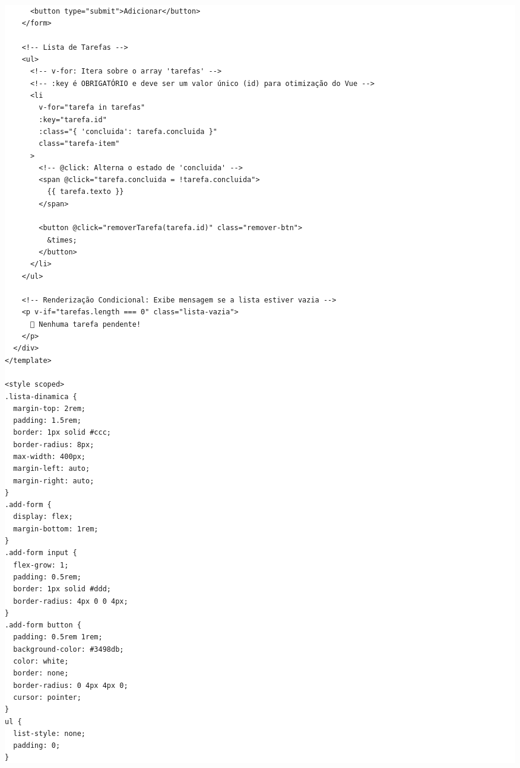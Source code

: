 ```vue
      <button type="submit">Adicionar</button>
    </form>

    <!-- Lista de Tarefas -->
    <ul>
      <!-- v-for: Itera sobre o array 'tarefas' -->
      <!-- :key é OBRIGATÓRIO e deve ser um valor único (id) para otimização do Vue -->
      <li 
        v-for="tarefa in tarefas" 
        :key="tarefa.id" 
        :class="{ 'concluida': tarefa.concluida }"
        class="tarefa-item"
      >
        <!-- @click: Alterna o estado de 'concluida' -->
        <span @click="tarefa.concluida = !tarefa.concluida">
          {{ tarefa.texto }}
        </span>
        
        <button @click="removerTarefa(tarefa.id)" class="remover-btn">
          &times;
        </button>
      </li>
    </ul>

    <!-- Renderização Condicional: Exibe mensagem se a lista estiver vazia -->
    <p v-if="tarefas.length === 0" class="lista-vazia">
      🎉 Nenhuma tarefa pendente!
    </p>
  </div>
</template>

<style scoped>
.lista-dinamica {
  margin-top: 2rem;
  padding: 1.5rem;
  border: 1px solid #ccc;
  border-radius: 8px;
  max-width: 400px;
  margin-left: auto;
  margin-right: auto;
}
.add-form {
  display: flex;
  margin-bottom: 1rem;
}
.add-form input {
  flex-grow: 1;
  padding: 0.5rem;
  border: 1px solid #ddd;
  border-radius: 4px 0 0 4px;
}
.add-form button {
  padding: 0.5rem 1rem;
  background-color: #3498db;
  color: white;
  border: none;
  border-radius: 0 4px 4px 0;
  cursor: pointer;
}
ul {
  list-style: none;
  padding: 0;
}
```